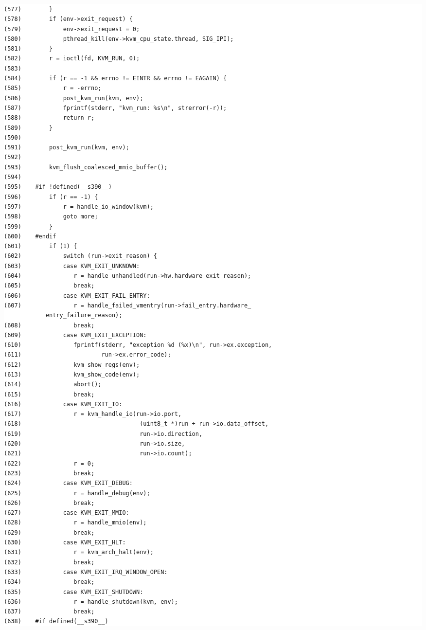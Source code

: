 ```
(577)        }
(578)        if (env->exit_request) {
(579)            env->exit_request = 0;
(580)            pthread_kill(env->kvm_cpu_state.thread, SIG_IPI);
(581)        }
(582)        r = ioctl(fd, KVM_RUN, 0);
(583)
(584)        if (r == -1 && errno != EINTR && errno != EAGAIN) {
(585)            r = -errno;
(586)            post_kvm_run(kvm, env);
(587)            fprintf(stderr, "kvm_run: %s\n", strerror(-r));
(588)            return r;
(589)        }
(590)
(591)        post_kvm_run(kvm, env);
(592)
(593)        kvm_flush_coalesced_mmio_buffer();
(594)
(595)    #if !defined(__s390__)
(596)        if (r == -1) {
(597)            r = handle_io_window(kvm);
(598)            goto more;
(599)        }
(600)    #endif
(601)        if (1) {
(602)            switch (run->exit_reason) {
(603)            case KVM_EXIT_UNKNOWN:
(604)               r = handle_unhandled(run->hw.hardware_exit_reason);
(605)               break;
(606)            case KVM_EXIT_FAIL_ENTRY:
(607)               r = handle_failed_vmentry(run->fail_entry.hardware_
            entry_failure_reason);
(608)               break;
(609)            case KVM_EXIT_EXCEPTION:
(610)               fprintf(stderr, "exception %d (%x)\n", run->ex.exception,
(611)                       run->ex.error_code);
(612)               kvm_show_regs(env);
(613)               kvm_show_code(env);
(614)               abort();
(615)               break;
(616)            case KVM_EXIT_IO:
(617)               r = kvm_handle_io(run->io.port,
(618)                                  (uint8_t *)run + run->io.data_offset,
(619)                                  run->io.direction,
(620)                                  run->io.size,
(621)                                  run->io.count);
(622)               r = 0;
(623)               break;
(624)            case KVM_EXIT_DEBUG:
(625)               r = handle_debug(env);
(626)               break;
(627)            case KVM_EXIT_MMIO:
(628)               r = handle_mmio(env);
(629)               break;
(630)            case KVM_EXIT_HLT:
(631)               r = kvm_arch_halt(env);
(632)               break;
(633)            case KVM_EXIT_IRQ_WINDOW_OPEN:
(634)               break;
(635)            case KVM_EXIT_SHUTDOWN:
(636)               r = handle_shutdown(kvm, env);
(637)               break;
(638)    #if defined(__s390__)
```